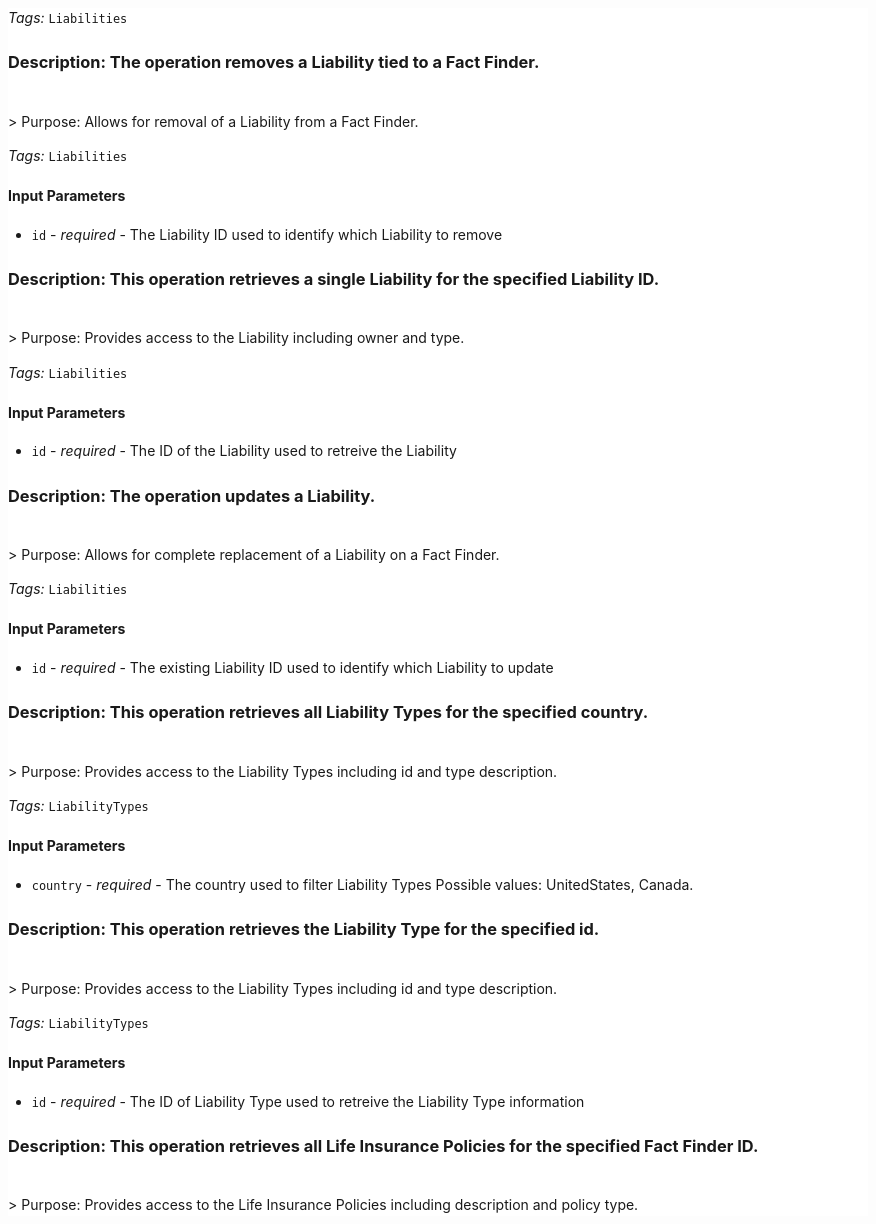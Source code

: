 *Tags:* `Liabilities`

### Description: The operation removes a Liability tied to a Fact Finder.<br />
<br/>
>               Purpose: Allows for removal of a Liability from a Fact Finder.

*Tags:* `Liabilities`

#### Input Parameters
* `id` - _required_ - The Liability ID used to identify which Liability to remove

### Description: This operation retrieves a single Liability for the specified Liability ID.<br />
<br/>
>               Purpose: Provides access to the Liability including owner and type.

*Tags:* `Liabilities`

#### Input Parameters
* `id` - _required_ - The ID of the Liability used to retreive the Liability

### Description: The operation updates a Liability.<br />
<br/>
>               Purpose: Allows for complete replacement of a Liability on a Fact Finder.

*Tags:* `Liabilities`

#### Input Parameters
* `id` - _required_ - The existing Liability ID used to identify which Liability to update

### Description: This operation retrieves all Liability Types for the specified country.<br />
<br/>
>               Purpose: Provides access to the Liability Types including id and type description.

*Tags:* `LiabilityTypes`

#### Input Parameters
* `country` - _required_ - The country used to filter Liability Types
    Possible values: UnitedStates, Canada.

### Description: This operation retrieves the Liability Type for the specified id.<br />
<br/>
>               Purpose: Provides access to the Liability Types including id and type description.

*Tags:* `LiabilityTypes`

#### Input Parameters
* `id` - _required_ - The ID of Liability Type used to retreive the Liability Type information

### Description: This operation retrieves all Life Insurance Policies for the specified Fact Finder ID.<br />
<br/>
>               Purpose: Provides access to the Life Insurance Policies including description and policy type.
